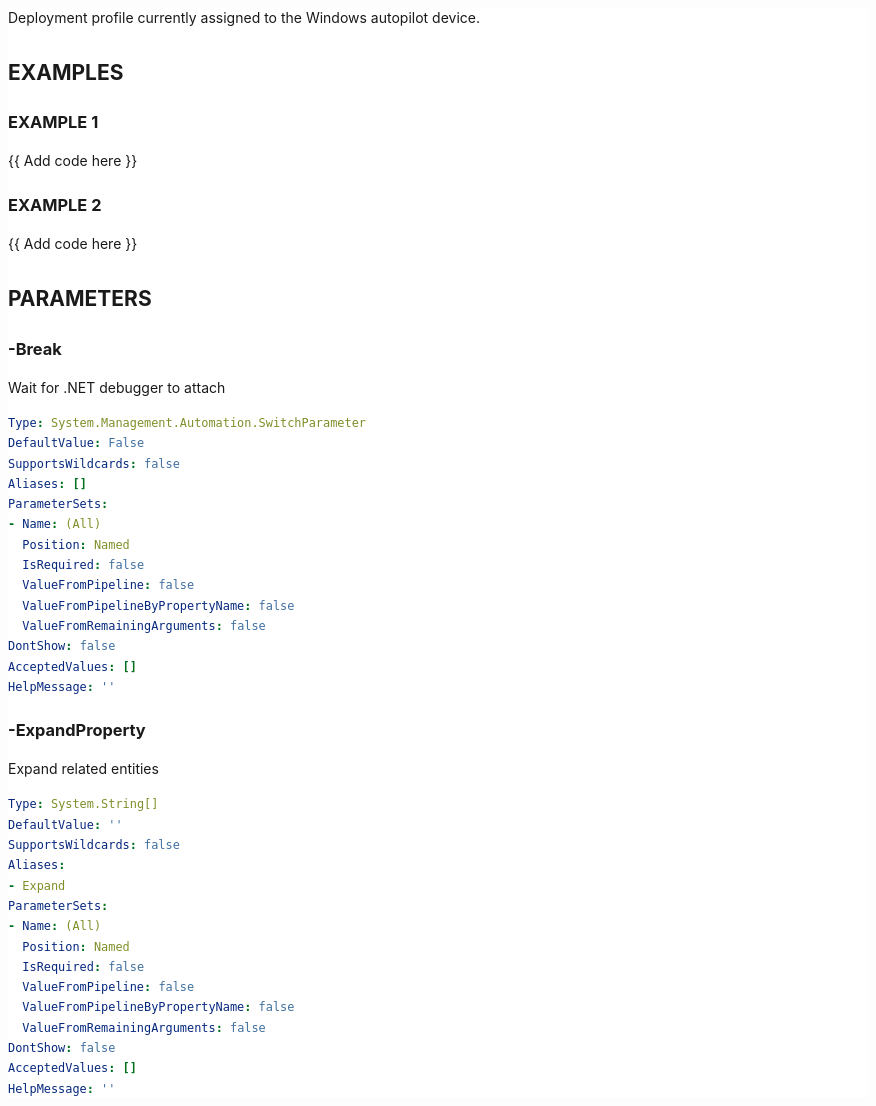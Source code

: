 Deployment profile currently assigned to the Windows autopilot device.

## EXAMPLES

### EXAMPLE 1

{{ Add code here }}

### EXAMPLE 2

{{ Add code here }}

## PARAMETERS

### -Break

Wait for .NET debugger to attach

```yaml
Type: System.Management.Automation.SwitchParameter
DefaultValue: False
SupportsWildcards: false
Aliases: []
ParameterSets:
- Name: (All)
  Position: Named
  IsRequired: false
  ValueFromPipeline: false
  ValueFromPipelineByPropertyName: false
  ValueFromRemainingArguments: false
DontShow: false
AcceptedValues: []
HelpMessage: ''
```

### -ExpandProperty

Expand related entities

```yaml
Type: System.String[]
DefaultValue: ''
SupportsWildcards: false
Aliases:
- Expand
ParameterSets:
- Name: (All)
  Position: Named
  IsRequired: false
  ValueFromPipeline: false
  ValueFromPipelineByPropertyName: false
  ValueFromRemainingArguments: false
DontShow: false
AcceptedValues: []
HelpMessage: ''
```
